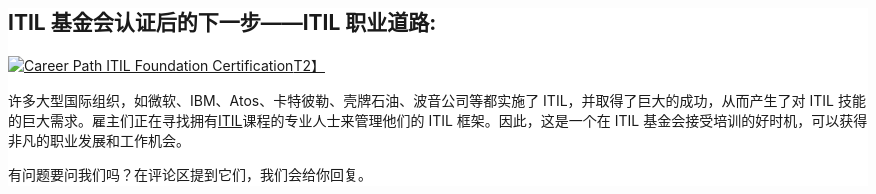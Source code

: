 ## **ITIL 基金会认证后的下一步——ITIL 职业道路:**

[![Career Path ITIL Foundation Certification](../Images/138540c1c13be8832e93574dd666eaa4.png "Career Path ITIL Foundation Certification")T2】](https://www.edureka.co/blog/wp-content/uploads/2015/05/ITIL-career-path.png)

许多大型国际组织，如微软、IBM、Atos、卡特彼勒、壳牌石油、波音公司等都实施了 ITIL，并取得了巨大的成功，从而产生了对 ITIL 技能的巨大需求。雇主们正在寻找拥有[ITIL](https://www.edureka.co/itil4-foundation-certification-training)课程的专业人士来管理他们的 ITIL 框架。因此，这是一个在 ITIL 基金会接受培训的好时机，可以获得非凡的职业发展和工作机会。

有问题要问我们吗？在评论区提到它们，我们会给你回复。